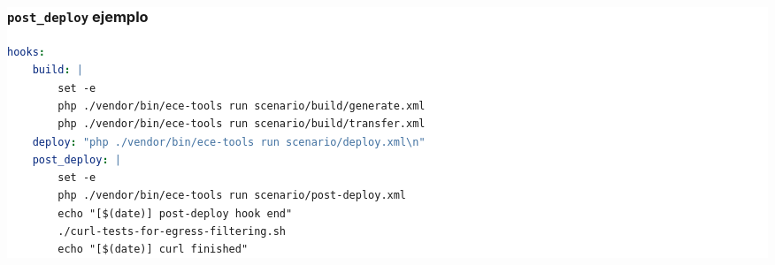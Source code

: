 ### `post_deploy` ejemplo

```yaml
hooks:
    build: |
        set -e
        php ./vendor/bin/ece-tools run scenario/build/generate.xml
        php ./vendor/bin/ece-tools run scenario/build/transfer.xml
    deploy: "php ./vendor/bin/ece-tools run scenario/deploy.xml\n"
    post_deploy: |
        set -e
        php ./vendor/bin/ece-tools run scenario/post-deploy.xml
        echo "[$(date)] post-deploy hook end"
        ./curl-tests-for-egress-filtering.sh
        echo "[$(date)] curl finished"
```
